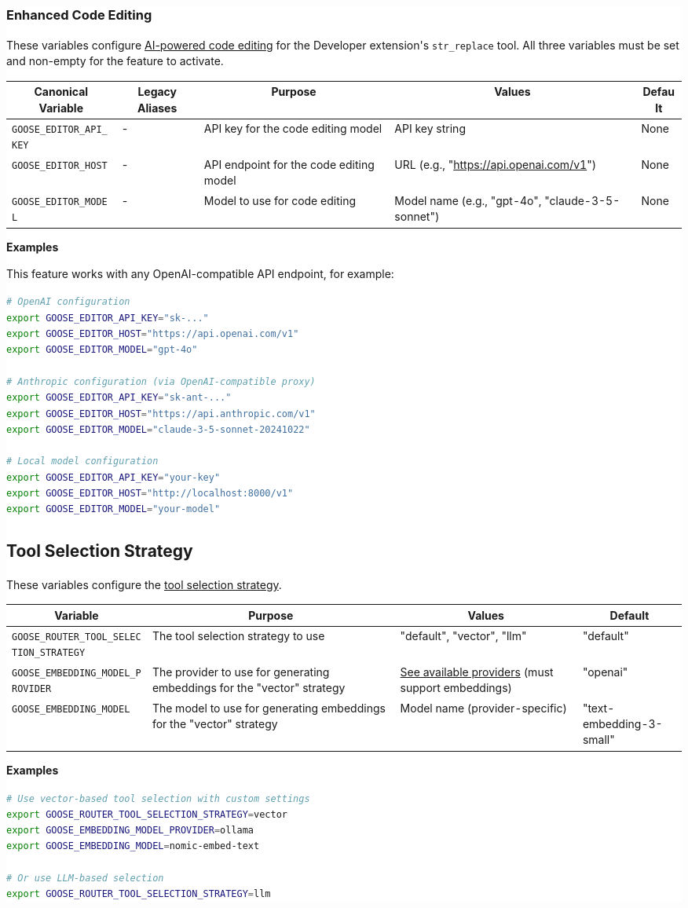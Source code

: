 ### Enhanced Code Editing

These variables configure [AI-powered code editing](/docs/guides/enhanced-code-editing) for the Developer extension's `str_replace` tool. All three variables must be set and non-empty for the feature to activate.

| Canonical Variable | Legacy Aliases | Purpose | Values | Default |
|-------------------|----------------|---------|---------|---------|
| `GOOSE_EDITOR_API_KEY` | - | API key for the code editing model | API key string | None |
| `GOOSE_EDITOR_HOST` | - | API endpoint for the code editing model | URL (e.g., "https://api.openai.com/v1") | None |
| `GOOSE_EDITOR_MODEL` | - | Model to use for code editing | Model name (e.g., "gpt-4o", "claude-3-5-sonnet") | None |

**Examples**

This feature works with any OpenAI-compatible API endpoint, for example:

```bash
# OpenAI configuration
export GOOSE_EDITOR_API_KEY="sk-..."
export GOOSE_EDITOR_HOST="https://api.openai.com/v1"
export GOOSE_EDITOR_MODEL="gpt-4o"

# Anthropic configuration (via OpenAI-compatible proxy)
export GOOSE_EDITOR_API_KEY="sk-ant-..."
export GOOSE_EDITOR_HOST="https://api.anthropic.com/v1"
export GOOSE_EDITOR_MODEL="claude-3-5-sonnet-20241022"

# Local model configuration
export GOOSE_EDITOR_API_KEY="your-key"
export GOOSE_EDITOR_HOST="http://localhost:8000/v1"
export GOOSE_EDITOR_MODEL="your-model"
```


## Tool Selection Strategy

These variables configure the [tool selection strategy](/docs/guides/managing-tools/tool-router).

| Variable | Purpose | Values | Default |
|----------|---------|---------|--------|
| `GOOSE_ROUTER_TOOL_SELECTION_STRATEGY` | The tool selection strategy to use | "default", "vector", "llm" | "default" |
| `GOOSE_EMBEDDING_MODEL_PROVIDER` | The provider to use for generating embeddings for the "vector" strategy | [See available providers](/docs/getting-started/providers#available-providers) (must support embeddings) | "openai" |
| `GOOSE_EMBEDDING_MODEL` | The model to use for generating embeddings for the "vector" strategy | Model name (provider-specific) | "text-embedding-3-small" |

**Examples**

```bash
# Use vector-based tool selection with custom settings
export GOOSE_ROUTER_TOOL_SELECTION_STRATEGY=vector
export GOOSE_EMBEDDING_MODEL_PROVIDER=ollama
export GOOSE_EMBEDDING_MODEL=nomic-embed-text

# Or use LLM-based selection
export GOOSE_ROUTER_TOOL_SELECTION_STRATEGY=llm
```

